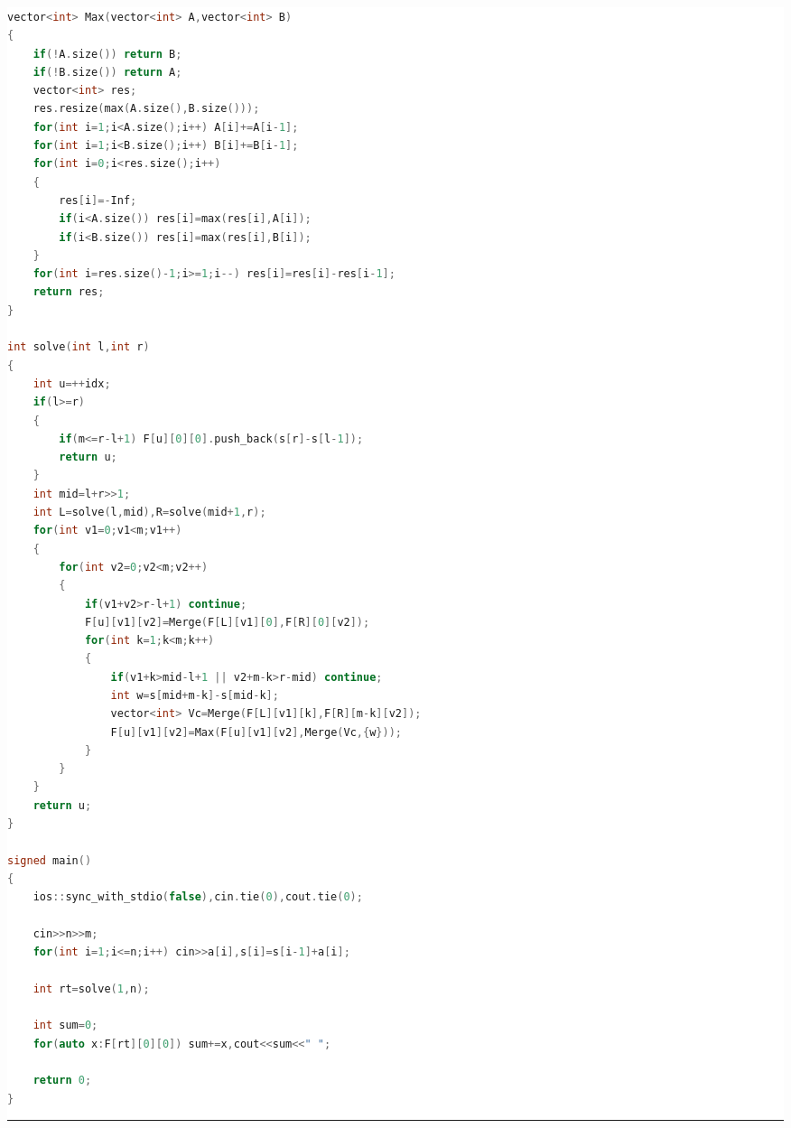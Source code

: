```cpp
vector<int> Max(vector<int> A,vector<int> B)
{
	if(!A.size()) return B;
	if(!B.size()) return A;
	vector<int> res;
	res.resize(max(A.size(),B.size()));
	for(int i=1;i<A.size();i++) A[i]+=A[i-1];
	for(int i=1;i<B.size();i++) B[i]+=B[i-1];
	for(int i=0;i<res.size();i++)
	{
		res[i]=-Inf;
		if(i<A.size()) res[i]=max(res[i],A[i]);
		if(i<B.size()) res[i]=max(res[i],B[i]);
	} 
	for(int i=res.size()-1;i>=1;i--) res[i]=res[i]-res[i-1];
	return res;
}

int solve(int l,int r)
{
	int u=++idx;
	if(l>=r) 
	{
		if(m<=r-l+1) F[u][0][0].push_back(s[r]-s[l-1]);
		return u;
	}
	int mid=l+r>>1;
	int L=solve(l,mid),R=solve(mid+1,r);
	for(int v1=0;v1<m;v1++)
	{
		for(int v2=0;v2<m;v2++)
		{
			if(v1+v2>r-l+1) continue;
			F[u][v1][v2]=Merge(F[L][v1][0],F[R][0][v2]);
			for(int k=1;k<m;k++)
			{
				if(v1+k>mid-l+1 || v2+m-k>r-mid) continue;
				int w=s[mid+m-k]-s[mid-k];
				vector<int> Vc=Merge(F[L][v1][k],F[R][m-k][v2]);
				F[u][v1][v2]=Max(F[u][v1][v2],Merge(Vc,{w}));
			}
		}
	}
	return u;
}

signed main()
{
	ios::sync_with_stdio(false),cin.tie(0),cout.tie(0);
	
	cin>>n>>m;
	for(int i=1;i<=n;i++) cin>>a[i],s[i]=s[i-1]+a[i];
	
	int rt=solve(1,n);
	
	int sum=0;
	for(auto x:F[rt][0][0]) sum+=x,cout<<sum<<" ";
	
	return 0;
}
```

---